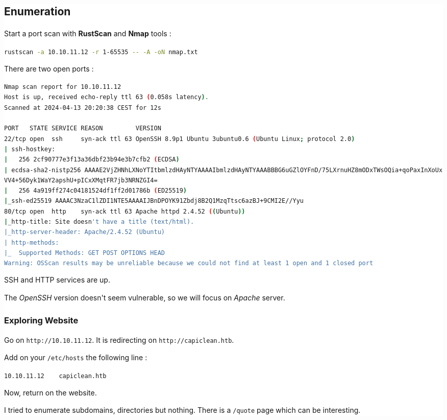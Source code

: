 
## Enumeration

Start a port scan with **RustScan** and **Nmap** tools : 
```bash
rustscan -a 10.10.11.12 -r 1-65535 -- -A -oN nmap.txt
```

There are two open ports : 
```bash
Nmap scan report for 10.10.11.12
Host is up, received echo-reply ttl 63 (0.058s latency).
Scanned at 2024-04-13 20:20:38 CEST for 12s

PORT   STATE SERVICE REASON         VERSION
22/tcp open  ssh     syn-ack ttl 63 OpenSSH 8.9p1 Ubuntu 3ubuntu0.6 (Ubuntu Linux; protocol 2.0)
| ssh-hostkey: 
|   256 2cf90777e3f13a36dbf23b94e3b7cfb2 (ECDSA)
| ecdsa-sha2-nistp256 AAAAE2VjZHNhLXNoYTItbmlzdHAyNTYAAAAIbmlzdHAyNTYAAABBBG6uGZlOYFnD/75LXrnuHZ8mODxTWsOQia+qoPaxInXoUxVV4+56Dyk1WaY2apshU+pICxXMqtFR7jb3NRNZGI4=
|   256 4a919ff274c04181524df1ff2d01786b (ED25519)
|_ssh-ed25519 AAAAC3NzaC1lZDI1NTE5AAAAIJBnDPOYK91Zbdj8B2Q1MzqTtsc6azBJ+9CMI2E//Yyu
80/tcp open  http    syn-ack ttl 63 Apache httpd 2.4.52 ((Ubuntu))
|_http-title: Site doesn't have a title (text/html).
|_http-server-header: Apache/2.4.52 (Ubuntu)
| http-methods: 
|_  Supported Methods: GET POST OPTIONS HEAD
Warning: OSScan results may be unreliable because we could not find at least 1 open and 1 closed port
```

SSH and HTTP services are up. 

The *OpenSSH* version doesn't seem vulnerable, so we will focus on *Apache* server.

### Exploring Website

Go on ``http://10.10.11.12``. It is redirecting on ``http://capiclean.htb``.

Add on your ``/etc/hosts`` the following line : 
```bash
10.10.11.12    capiclean.htb
```

Now, return on the website.

I tried to enumerate subdomains, directories but nothing. There is a ``/quote`` page which can be interesting.
